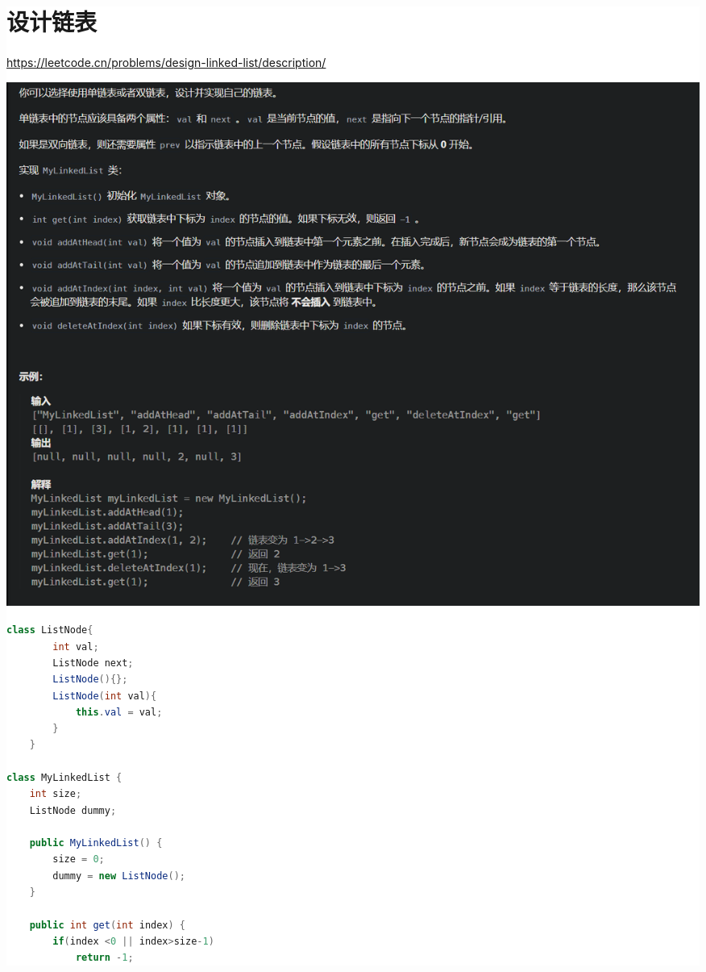 



# 设计链表

https://leetcode.cn/problems/design-linked-list/description/

![image-20240922185549523](链表.assets/image-20240922185549523.png)

```java
class ListNode{
        int val;
        ListNode next;
        ListNode(){};
        ListNode(int val){
            this.val = val;
        }
    }

class MyLinkedList {
    int size;
    ListNode dummy;

    public MyLinkedList() {
        size = 0;
        dummy = new ListNode();
    }
    
    public int get(int index) {
        if(index <0 || index>size-1)
            return -1;
```